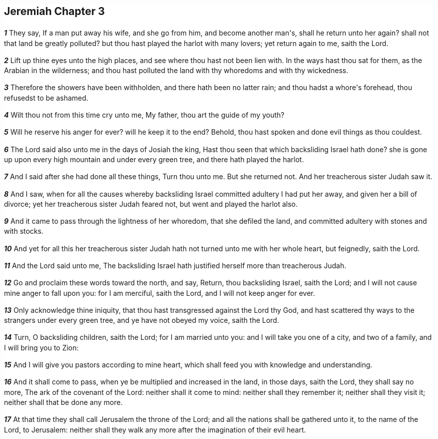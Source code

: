 ## Jeremiah Chapter 3

***1*** They say, If a man put away his wife, and she go from him, and become another man's, shall he return unto her again? shall not that land be greatly polluted? but thou hast played the harlot with many lovers; yet return again to me, saith the Lord.

***2*** Lift up thine eyes unto the high places, and see where thou hast not been lien with. In the ways hast thou sat for them, as the Arabian in the wilderness; and thou hast polluted the land with thy whoredoms and with thy wickedness.

***3*** Therefore the showers have been withholden, and there hath been no latter rain; and thou hadst a whore's forehead, thou refusedst to be ashamed.

***4*** Wilt thou not from this time cry unto me, My father, thou art the guide of my youth?

***5*** Will he reserve his anger for ever? will he keep it to the end? Behold, thou hast spoken and done evil things as thou couldest.

***6*** The Lord said also unto me in the days of Josiah the king, Hast thou seen that which backsliding Israel hath done? she is gone up upon every high mountain and under every green tree, and there hath played the harlot.

***7*** And I said after she had done all these things, Turn thou unto me. But she returned not. And her treacherous sister Judah saw it.

***8*** And I saw, when for all the causes whereby backsliding Israel committed adultery I had put her away, and given her a bill of divorce; yet her treacherous sister Judah feared not, but went and played the harlot also.

***9*** And it came to pass through the lightness of her whoredom, that she defiled the land, and committed adultery with stones and with stocks.

***10*** And yet for all this her treacherous sister Judah hath not turned unto me with her whole heart, but feignedly, saith the Lord.

***11*** And the Lord said unto me, The backsliding Israel hath justified herself more than treacherous Judah.

***12*** Go and proclaim these words toward the north, and say, Return, thou backsliding Israel, saith the Lord; and I will not cause mine anger to fall upon you: for I am merciful, saith the Lord, and I will not keep anger for ever.

***13*** Only acknowledge thine iniquity, that thou hast transgressed against the Lord thy God, and hast scattered thy ways to the strangers under every green tree, and ye have not obeyed my voice, saith the Lord.

***14*** Turn, O backsliding children, saith the Lord; for I am married unto you: and I will take you one of a city, and two of a family, and I will bring you to Zion:

***15*** And I will give you pastors according to mine heart, which shall feed you with knowledge and understanding.

***16*** And it shall come to pass, when ye be multiplied and increased in the land, in those days, saith the Lord, they shall say no more, The ark of the covenant of the Lord: neither shall it come to mind: neither shall they remember it; neither shall they visit it; neither shall that be done any more.

***17*** At that time they shall call Jerusalem the throne of the Lord; and all the nations shall be gathered unto it, to the name of the Lord, to Jerusalem: neither shall they walk any more after the imagination of their evil heart.
